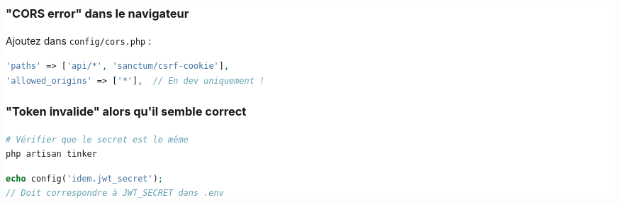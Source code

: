 ### "CORS error" dans le navigateur

Ajoutez dans `config/cors.php` :

```php
'paths' => ['api/*', 'sanctum/csrf-cookie'],
'allowed_origins' => ['*'],  // En dev uniquement !
```

### "Token invalide" alors qu'il semble correct

```bash
# Vérifier que le secret est le même
php artisan tinker
```

```php
echo config('idem.jwt_secret');
// Doit correspondre à JWT_SECRET dans .env
```

